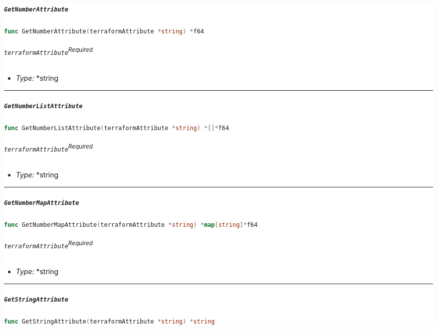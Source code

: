 
##### `GetNumberAttribute` <a name="GetNumberAttribute" id="@cdktf/provider-azurerm.automationPowershell72Module.AutomationPowershell72Module.getNumberAttribute"></a>

```go
func GetNumberAttribute(terraformAttribute *string) *f64
```

###### `terraformAttribute`<sup>Required</sup> <a name="terraformAttribute" id="@cdktf/provider-azurerm.automationPowershell72Module.AutomationPowershell72Module.getNumberAttribute.parameter.terraformAttribute"></a>

- *Type:* *string

---

##### `GetNumberListAttribute` <a name="GetNumberListAttribute" id="@cdktf/provider-azurerm.automationPowershell72Module.AutomationPowershell72Module.getNumberListAttribute"></a>

```go
func GetNumberListAttribute(terraformAttribute *string) *[]*f64
```

###### `terraformAttribute`<sup>Required</sup> <a name="terraformAttribute" id="@cdktf/provider-azurerm.automationPowershell72Module.AutomationPowershell72Module.getNumberListAttribute.parameter.terraformAttribute"></a>

- *Type:* *string

---

##### `GetNumberMapAttribute` <a name="GetNumberMapAttribute" id="@cdktf/provider-azurerm.automationPowershell72Module.AutomationPowershell72Module.getNumberMapAttribute"></a>

```go
func GetNumberMapAttribute(terraformAttribute *string) *map[string]*f64
```

###### `terraformAttribute`<sup>Required</sup> <a name="terraformAttribute" id="@cdktf/provider-azurerm.automationPowershell72Module.AutomationPowershell72Module.getNumberMapAttribute.parameter.terraformAttribute"></a>

- *Type:* *string

---

##### `GetStringAttribute` <a name="GetStringAttribute" id="@cdktf/provider-azurerm.automationPowershell72Module.AutomationPowershell72Module.getStringAttribute"></a>

```go
func GetStringAttribute(terraformAttribute *string) *string
```
